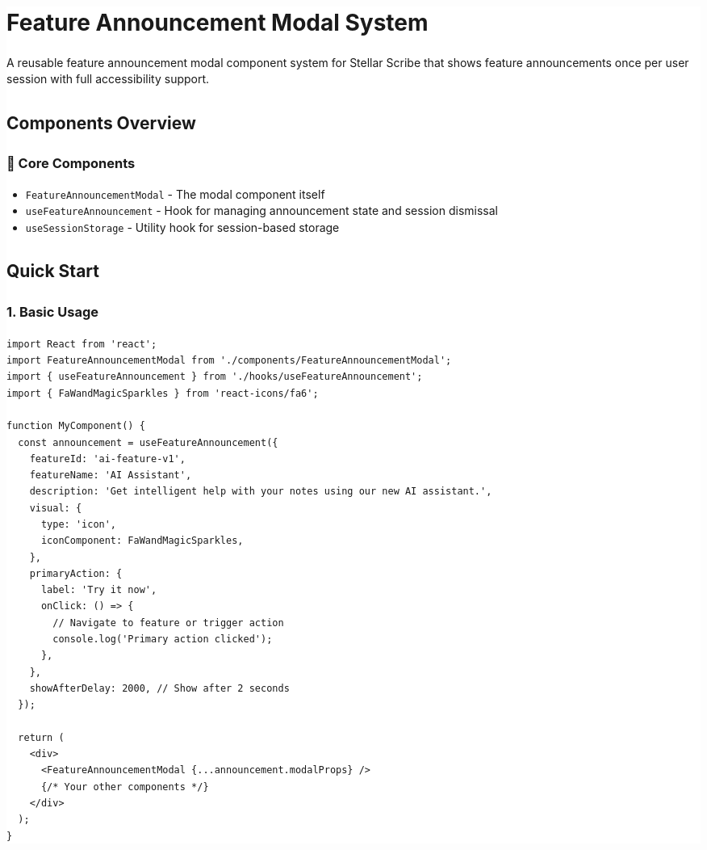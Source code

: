 # Feature Announcement Modal System

A reusable feature announcement modal component system for Stellar Scribe that shows feature announcements once per user session with full accessibility support.

## Components Overview

### 🎯 Core Components
- `FeatureAnnouncementModal` - The modal component itself
- `useFeatureAnnouncement` - Hook for managing announcement state and session dismissal
- `useSessionStorage` - Utility hook for session-based storage

## Quick Start

### 1. Basic Usage

```tsx
import React from 'react';
import FeatureAnnouncementModal from './components/FeatureAnnouncementModal';
import { useFeatureAnnouncement } from './hooks/useFeatureAnnouncement';
import { FaWandMagicSparkles } from 'react-icons/fa6';

function MyComponent() {
  const announcement = useFeatureAnnouncement({
    featureId: 'ai-feature-v1',
    featureName: 'AI Assistant',
    description: 'Get intelligent help with your notes using our new AI assistant.',
    visual: {
      type: 'icon',
      iconComponent: FaWandMagicSparkles,
    },
    primaryAction: {
      label: 'Try it now',
      onClick: () => {
        // Navigate to feature or trigger action
        console.log('Primary action clicked');
      },
    },
    showAfterDelay: 2000, // Show after 2 seconds
  });

  return (
    <div>
      <FeatureAnnouncementModal {...announcement.modalProps} />
      {/* Your other components */}
    </div>
  );
}
```
